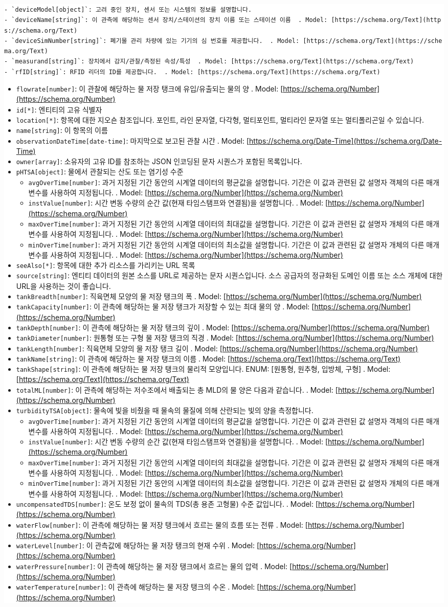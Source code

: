 	- `deviceModel[object]`: 고려 중인 장치, 센서 또는 시스템의 정보를 설명합니다.      
	- `deviceName[string]`: 이 관측에 해당하는 센서 장치/스테이션의 장치 이름 또는 스테이션 이름  . Model: [https://schema.org/Text](https://schema.org/Text)    
	- `deviceSimNumber[string]`: 폐기물 관리 차량에 있는 기기의 심 번호를 제공합니다.  . Model: [https://schema.org/Text](https://schema.org/Text)    
	- `measurand[string]`: 장치에서 감지/관찰/측정된 속성/특성  . Model: [https://schema.org/Text](https://schema.org/Text)    
	- `rfID[string]`: RFID 리더의 ID를 제공합니다.  . Model: [https://schema.org/Text](https://schema.org/Text)    
- `flowrate[number]`: 이 관찰에 해당하는 물 저장 탱크에 유입/유출되는 물의 양  . Model: [https://schema.org/Number](https://schema.org/Number)
- `id[*]`: 엔티티의 고유 식별자  
- `location[*]`: 항목에 대한 지오숀 참조입니다. 포인트, 라인 문자열, 다각형, 멀티포인트, 멀티라인 문자열 또는 멀티폴리곤일 수 있습니다.  
- `name[string]`: 이 항목의 이름  
- `observationDateTime[date-time]`: 마지막으로 보고된 관찰 시간  . Model: [https://schema.org/Date-Time](https://schema.org/Date-Time)
- `owner[array]`: 소유자의 고유 ID를 참조하는 JSON 인코딩된 문자 시퀀스가 포함된 목록입니다.  
- `pHTSA[object]`: 물에서 관찰되는 산도 또는 염기성 수준  
	- `avgOverTime[number]`: 과거 지정된 기간 동안의 시계열 데이터의 평균값을 설명합니다. 기간은 이 값과 관련된 값 설명자 객체의 다른 매개 변수를 사용하여 지정됩니다.  . Model: [https://schema.org/Number](https://schema.org/Number)    
	- `instValue[number]`: 시간 변동 수량의 순간 값(현재 타임스탬프와 연결됨)을 설명합니다.  . Model: [https://schema.org/Number](https://schema.org/Number)    
	- `maxOverTime[number]`: 과거 지정된 기간 동안의 시계열 데이터의 최대값을 설명합니다. 기간은 이 값과 관련된 값 설명자 개체의 다른 매개 변수를 사용하여 지정됩니다.  . Model: [https://schema.org/Number](https://schema.org/Number)    
	- `minOverTime[number]`: 과거 지정된 기간 동안의 시계열 데이터의 최소값을 설명합니다. 기간은 이 값과 관련된 값 설명자 개체의 다른 매개 변수를 사용하여 지정됩니다.  . Model: [https://schema.org/Number](https://schema.org/Number)    
- `seeAlso[*]`: 항목에 대한 추가 리소스를 가리키는 URL 목록  
- `source[string]`: 엔티티 데이터의 원본 소스를 URL로 제공하는 문자 시퀀스입니다. 소스 공급자의 정규화된 도메인 이름 또는 소스 개체에 대한 URL을 사용하는 것이 좋습니다.  
- `tankBreadth[number]`: 직육면체 모양의 물 저장 탱크의 폭  . Model: [https://schema.org/Number](https://schema.org/Number)
- `tankCapacity[number]`: 이 관측에 해당하는 물 저장 탱크가 저장할 수 있는 최대 물의 양  . Model: [https://schema.org/Number](https://schema.org/Number)
- `tankDepth[number]`: 이 관측에 해당하는 물 저장 탱크의 깊이  . Model: [https://schema.org/Number](https://schema.org/Number)
- `tankDiameter[number]`: 원통형 또는 구형 물 저장 탱크의 직경  . Model: [https://schema.org/Number](https://schema.org/Number)
- `tankLength[number]`: 직육면체 모양의 물 저장 탱크 길이  . Model: [https://schema.org/Number](https://schema.org/Number)
- `tankName[string]`: 이 관측에 해당하는 물 저장 탱크의 이름  . Model: [https://schema.org/Text](https://schema.org/Text)
- `tankShape[string]`: 이 관측에 해당하는 물 저장 탱크의 물리적 모양입니다. ENUM: [원통형, 원추형, 입방체, 구형]  . Model: [https://schema.org/Text](https://schema.org/Text)
- `totalML[number]`: 이 관측에 해당하는 저수조에서 배출되는 총 MLD의 물 양은 다음과 같습니다.  . Model: [https://schema.org/Number](https://schema.org/Number)
- `turbidityTSA[object]`: 물속에 빛을 비췄을 때 물속의 물질에 의해 산란되는 빛의 양을 측정합니다.  
	- `avgOverTime[number]`: 과거 지정된 기간 동안의 시계열 데이터의 평균값을 설명합니다. 기간은 이 값과 관련된 값 설명자 객체의 다른 매개 변수를 사용하여 지정됩니다.  . Model: [https://schema.org/Number](https://schema.org/Number)    
	- `instValue[number]`: 시간 변동 수량의 순간 값(현재 타임스탬프와 연결됨)을 설명합니다.  . Model: [https://schema.org/Number](https://schema.org/Number)    
	- `maxOverTime[number]`: 과거 지정된 기간 동안의 시계열 데이터의 최대값을 설명합니다. 기간은 이 값과 관련된 값 설명자 개체의 다른 매개 변수를 사용하여 지정됩니다.  . Model: [https://schema.org/Number](https://schema.org/Number)    
	- `minOverTime[number]`: 과거 지정된 기간 동안의 시계열 데이터의 최소값을 설명합니다. 기간은 이 값과 관련된 값 설명자 개체의 다른 매개 변수를 사용하여 지정됩니다.  . Model: [https://schema.org/Number](https://schema.org/Number)    
- `uncompensatedTDS[number]`: 온도 보정 없이 물속의 TDS(총 용존 고형물) 수준 값입니다.  . Model: [https://schema.org/Number](https://schema.org/Number)
- `waterFlow[number]`: 이 관측에 해당하는 물 저장 탱크에서 흐르는 물의 흐름 또는 전류  . Model: [https://schema.org/Number](https://schema.org/Number)
- `waterLevel[number]`: 이 관측값에 해당하는 물 저장 탱크의 현재 수위  . Model: [https://schema.org/Number](https://schema.org/Number)
- `waterPressure[number]`: 이 관측에 해당하는 물 저장 탱크에서 흐르는 물의 압력  . Model: [https://schema.org/Number](https://schema.org/Number)
- `waterTemperature[number]`: 이 관측에 해당하는 물 저장 탱크의 수온  . Model: [https://schema.org/Number](https://schema.org/Number)
